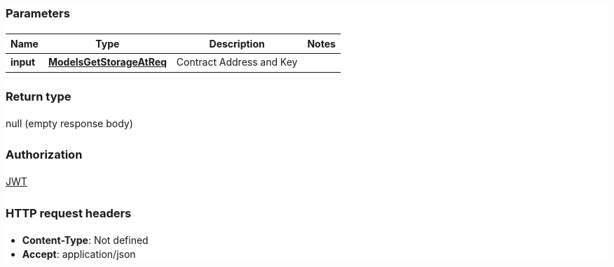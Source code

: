 ### Parameters

Name | Type | Description  | Notes
------------- | ------------- | ------------- | -------------
 **input** | [**ModelsGetStorageAtReq**](ModelsGetStorageAtReq.md)| Contract Address and Key | 

### Return type

null (empty response body)

### Authorization

[JWT](../README.md#JWT)

### HTTP request headers

 - **Content-Type**: Not defined
 - **Accept**: application/json

